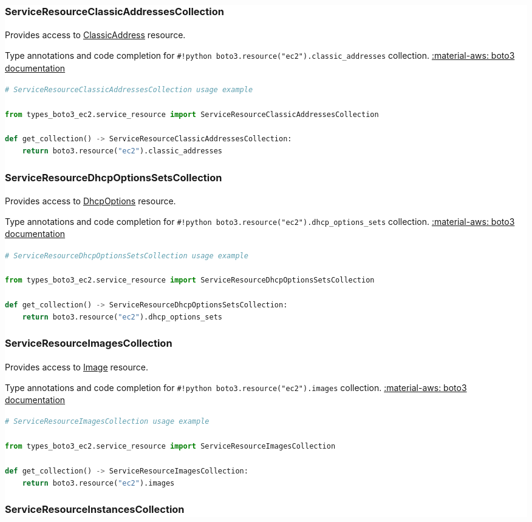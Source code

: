 ### ServiceResourceClassicAddressesCollection

Provides access to [ClassicAddress](#classicaddress) resource.

Type annotations and code completion for `#!python boto3.resource("ec2").classic_addresses` collection.
[:material-aws: boto3 documentation](https://boto3.amazonaws.com/v1/documentation/api/latest/reference/services/ec2/service-resource/classic_addresses.html#EC2.ServiceResource.classic_addresses)

```python
# ServiceResourceClassicAddressesCollection usage example

from types_boto3_ec2.service_resource import ServiceResourceClassicAddressesCollection

def get_collection() -> ServiceResourceClassicAddressesCollection:
    return boto3.resource("ec2").classic_addresses
```


### ServiceResourceDhcpOptionsSetsCollection

Provides access to [DhcpOptions](#dhcpoptions) resource.

Type annotations and code completion for `#!python boto3.resource("ec2").dhcp_options_sets` collection.
[:material-aws: boto3 documentation](https://boto3.amazonaws.com/v1/documentation/api/latest/reference/services/ec2/service-resource/dhcp_options_sets.html#EC2.ServiceResource.dhcp_options_sets)

```python
# ServiceResourceDhcpOptionsSetsCollection usage example

from types_boto3_ec2.service_resource import ServiceResourceDhcpOptionsSetsCollection

def get_collection() -> ServiceResourceDhcpOptionsSetsCollection:
    return boto3.resource("ec2").dhcp_options_sets
```


### ServiceResourceImagesCollection

Provides access to [Image](#image) resource.

Type annotations and code completion for `#!python boto3.resource("ec2").images` collection.
[:material-aws: boto3 documentation](https://boto3.amazonaws.com/v1/documentation/api/latest/reference/services/ec2/service-resource/images.html#EC2.ServiceResource.images)

```python
# ServiceResourceImagesCollection usage example

from types_boto3_ec2.service_resource import ServiceResourceImagesCollection

def get_collection() -> ServiceResourceImagesCollection:
    return boto3.resource("ec2").images
```


### ServiceResourceInstancesCollection
